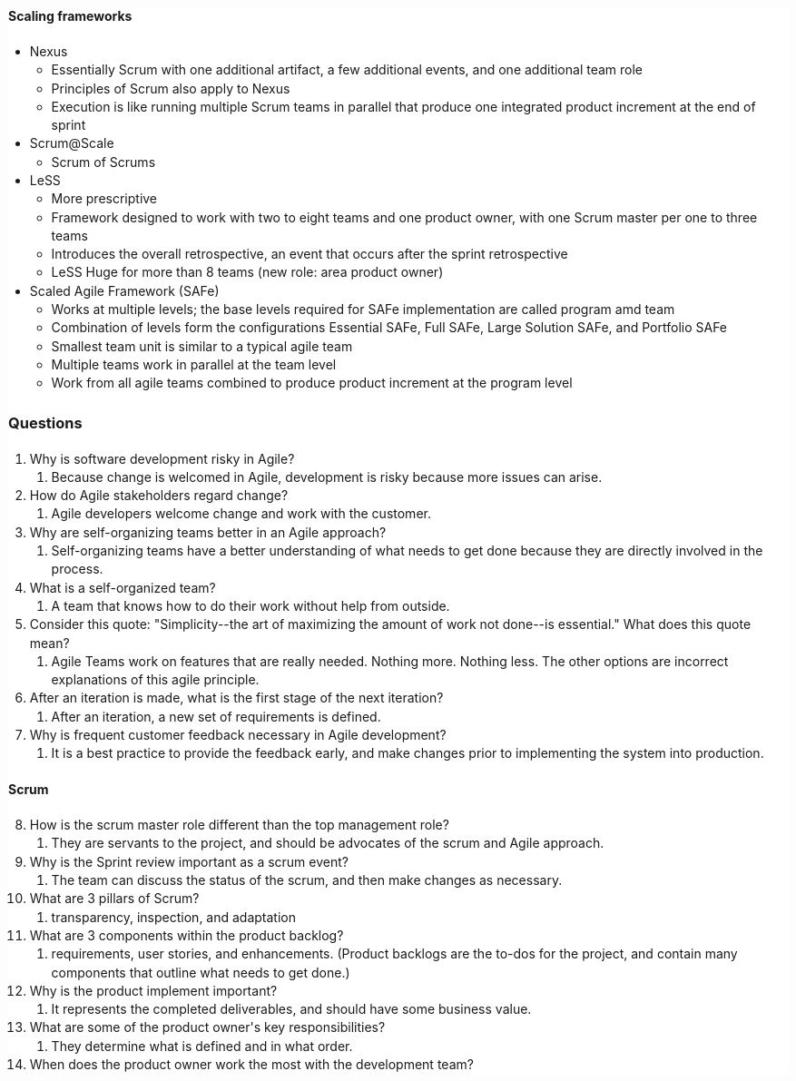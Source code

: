 #### Scaling frameworks
* Nexus 
  * Essentially Scrum with one additional artifact, a few additional events, and one additional team role
  * Principles of Scrum also apply to Nexus
  * Execution is like running multiple Scrum teams in parallel that produce one integrated product increment at the end of sprint
* Scrum@Scale
  * Scrum of Scrums
* LeSS
  * More prescriptive
  * Framework designed to work with two to eight teams and one product owner, with one Scrum master per one to three teams
  * Introduces the overall retrospective, an event that occurs after the sprint retrospective
  * LeSS Huge for more than 8 teams (new role: area product owner)
* Scaled Agile Framework (SAFe)
  * Works at multiple levels; the base levels required for SAFe implementation are called program amd team
  * Combination of levels form the configurations Essential SAFe, Full SAFe, Large Solution SAFe, and Portfolio SAFe
  * Smallest team unit is similar to a typical agile team
  * Multiple teams work in parallel at the team level
  * Work from all agile teams combined to produce product increment at the program level






### Questions
1. Why is software development risky in Agile?
   1. Because change is welcomed in Agile, development is risky because more issues can arise.
2. How do Agile stakeholders regard change?
   1. Agile developers welcome change and work with the customer.
3. Why are self-organizing teams better in an Agile approach?
   1. Self-organizing teams have a better understanding of what needs to get done
      because they are directly involved in the process. 
4. What is a self-organized team? 
   1. A team that knows how to do their work without help from outside.
5. Consider this quote: "Simplicity--the art of maximizing the amount
   of work not done--is essential." What does this quote mean?
   1. Agile Teams work on features that are really needed. Nothing more. Nothing less. 
      The other options are incorrect explanations of this agile principle.
6. After an iteration is made, what is the first stage of the next iteration?
   1. After an iteration, a new set of requirements is defined. 
7. Why is frequent customer feedback necessary in Agile development? 
   1. It is a best practice to provide the feedback early,
      and make changes prior to implementing the system into production.
#### Scrum
8. How is the scrum master role different than the top management role? 
   1. They are servants to the project, and should be advocates of the scrum and Agile approach.
9. Why is the Sprint review important as a scrum event? 
   1. The team can discuss the status of the scrum, and then make changes as necessary.
10. What are 3 pillars of Scrum?
    1. transparency, inspection, and adaptation
11. What are 3 components within the product backlog?
    1. requirements, user stories, and enhancements. 
       (Product backlogs are the to-dos for the project, and contain many components that outline what
       needs to get done.)
12. Why is the product implement important? 
    1. It represents the completed deliverables, and should have some business value. 
13. What are some of the product owner's key responsibilities? 
    1. They determine what is defined and in what order.
14. When does the product owner work the most with the development team?
